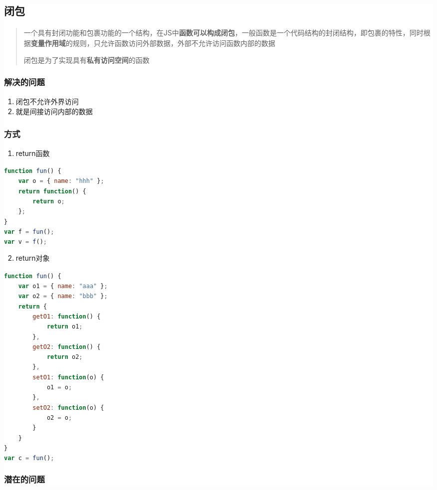 ## 闭包

> 一个具有封闭功能和包裹功能的一个结构，在JS中**函数可以构成闭包**，一般函数是一个代码结构的封闭结构，即包裹的特性，同时根据**变量作用域**的规则，只允许函数访问外部数据，外部不允许访问函数内部的数据
>
> 闭包是为了实现具有**私有访问空间**的函数

### 解决的问题

1. 闭包不允许外界访问
2. 就是间接访问内部的数据

### 方式

1. return函数

```javascript
function fun() {
    var o = { name: "hhh" };
    return function() {
        return o;
    };
}
var f = fun();
var v = f();
```

2. return对象

```javascript
function fun() {
    var o1 = { name: "aaa" };
    var o2 = { name: "bbb" };
    return {
        getO1: function() {
            return o1;
        },
        getO2: function() {
            return o2;
        },
        setO1: function(o) {
            o1 = o;
        },
        setO2: function(o) {
            o2 = o;
        }
    }
}
var c = fun();
```

### 潜在的问题
